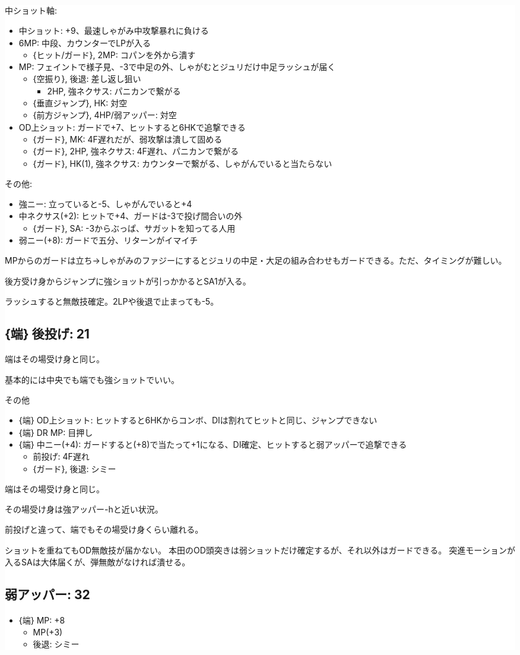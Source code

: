 中ショット軸:

- 中ショット: +9、最速しゃがみ中攻撃暴れに負ける
- 6MP: 中段、カウンターでLPが入る
  - {ヒット/ガード}, 2MP: コパンを外から潰す
- MP: フェイントで様子見、-3で中足の外、しゃがむとジュリだけ中足ラッシュが届く
  - {空振り}, 後退: 差し返し狙い
    - 2HP, 強ネクサス: パニカンで繋がる
  - {垂直ジャンプ}, HK: 対空
  - {前方ジャンプ}, 4HP/弱アッパー: 対空
- OD上ショット: ガードで+7、ヒットすると6HKで追撃できる
  - {ガード}, MK: 4F遅れだが、弱攻撃は潰して固める
  - {ガード}, 2HP, 強ネクサス: 4F遅れ、パニカンで繋がる
  - {ガード}, HK(1), 強ネクサス: カウンターで繋がる、しゃがんでいると当たらない

その他:

- 強ニー: 立っていると-5、しゃがんでいると+4
- 中ネクサス(+2): ヒットで+4、ガードは-3で投げ間合いの外
  - {ガード}, SA: -3からぶっぱ、サガットを知ってる人用
- 弱ニー(+8): ガードで五分、リターンがイマイチ

MPからのガードは立ち→しゃがみのファジーにするとジュリの中足・大足の組み合わせもガードできる。ただ、タイミングが難しい。

後方受け身からジャンプに強ショットが引っかかるとSA1が入る。

ラッシュすると無敵技確定。2LPや後退で止まっても-5。

## {端} 後投げ: 21

端はその場受け身と同じ。

基本的には中央でも端でも強ショットでいい。

その他

- {端} OD上ショット: ヒットすると6HKからコンボ、DIは割れてヒットと同じ、ジャンプできない
- {端} DR MP: 目押し
- {端} 中ニー(+4): ガードすると(+8)で当たって+1になる、DI確定、ヒットすると弱アッパーで追撃できる
  - 前投げ: 4F遅れ
  - {ガード}, 後退: シミー

端はその場受け身と同じ。

その場受け身は強アッパー-hと近い状況。

前投げと違って、端でもその場受け身くらい離れる。

ショットを重ねてもOD無敵技が届かない。
本田のOD頭突きは弱ショットだけ確定するが、それ以外はガードできる。
突進モーションが入るSAは大体届くが、弾無敵がなければ潰せる。

## 弱アッパー: 32

- {端} MP: +8
  - MP(+3)
  - 後退: シミー
